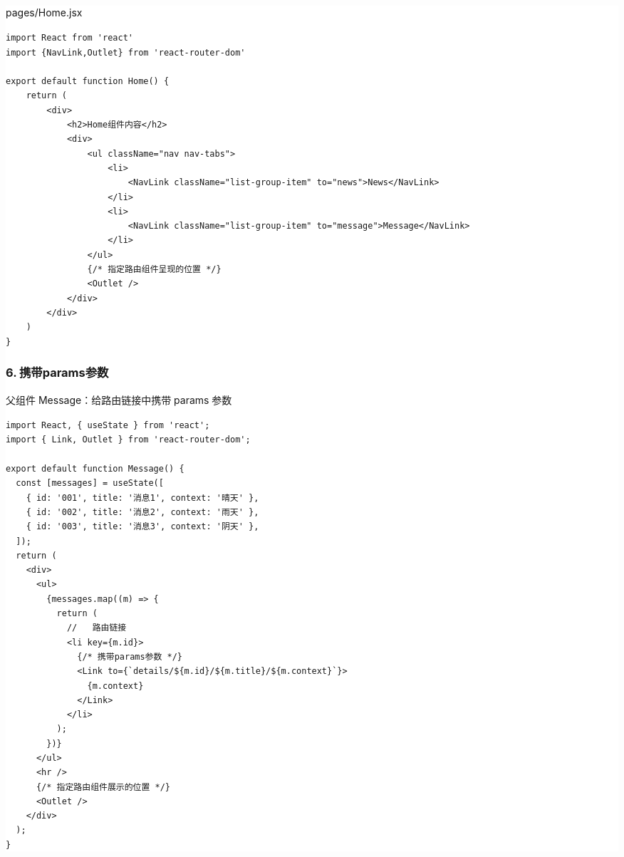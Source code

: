 pages/Home.jsx

```react
import React from 'react'
import {NavLink,Outlet} from 'react-router-dom'

export default function Home() {
	return (
		<div>
			<h2>Home组件内容</h2>
			<div>
				<ul className="nav nav-tabs">
					<li>
						<NavLink className="list-group-item" to="news">News</NavLink>
					</li>
					<li>
						<NavLink className="list-group-item" to="message">Message</NavLink>
					</li>
				</ul>
				{/* 指定路由组件呈现的位置 */}
				<Outlet />
			</div>
		</div>
	)
}
```

### 6. 携带params参数

父组件 Message：给路由链接中携带 params 参数

```react
import React, { useState } from 'react';
import { Link, Outlet } from 'react-router-dom';

export default function Message() {
  const [messages] = useState([
    { id: '001', title: '消息1', context: '晴天' },
    { id: '002', title: '消息2', context: '雨天' },
    { id: '003', title: '消息3', context: '阴天' },
  ]);
  return (
    <div>
      <ul>
        {messages.map((m) => {
          return (
            //   路由链接
            <li key={m.id}>
              {/* 携带params参数 */}
              <Link to={`details/${m.id}/${m.title}/${m.context}`}>
                {m.context}
              </Link>
            </li>
          );
        })}
      </ul>
      <hr />
      {/* 指定路由组件展示的位置 */}
      <Outlet />
    </div>
  );
}
```
